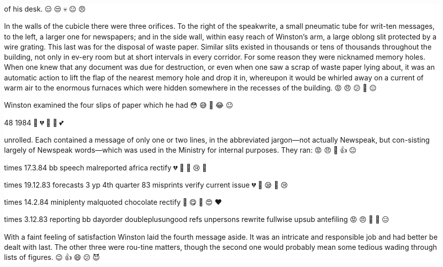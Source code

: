 

of his desk.
😑 😒 💀 😐 😠



In the walls of the cubicle there were three orifices. To the right of the speakwrite, a small pneumatic tube for writ-ten messages, to the left, a larger one for newspapers; and in the side wall, within easy reach of Winston’s arm, a large oblong slit protected by a wire grating. This last was for the disposal of waste paper. Similar slits existed in thousands or tens of thousands throughout the building, not only in ev-ery room but at short intervals in every corridor. For some reason they were nicknamed memory holes. When one knew that any document was due for destruction, or even when one saw a scrap of waste paper lying about, it was an automatic action to lift the flap of the nearest memory hole and drop it in, whereupon it would be whirled away on a current of warm air to the enormous furnaces which were hidden somewhere in the recesses of the building.
😡 😠 😕 😤 😐



Winston examined the four slips of paper which he had
😳 😅 🔫 😂 😐



48	1984
💓 💔 💛 💪 💕



unrolled. Each contained a message of only one or two lines, in the abbreviated jargon—not actually Newspeak, but con-sisting largely of Newspeak words—which was used in the Ministry for internal purposes. They ran:
😡 😠 💓 👍 😐



times 17.3.84 bb speech malreported africa rectify
💔 👏 💓 😢 💪



times 19.12.83 forecasts 3 yp 4th quarter 83 misprints verify current issue
💔 👊 😪 💪 😢



times 14.2.84 miniplenty malquoted chocolate rectify
💓 😋 💛 😍 ❤



times 3.12.83 reporting bb dayorder doubleplusungood refs unpersons rewrite fullwise upsub antefiling
😡 😠 😤 👊 😑



With a faint feeling of satisfaction Winston laid the fourth message aside. It was an intricate and responsible job and had better be dealt with last. The other three were rou-tine matters, though the second one would probably mean some tedious wading through lists of figures.
😉 👍 😄 😕 😈


